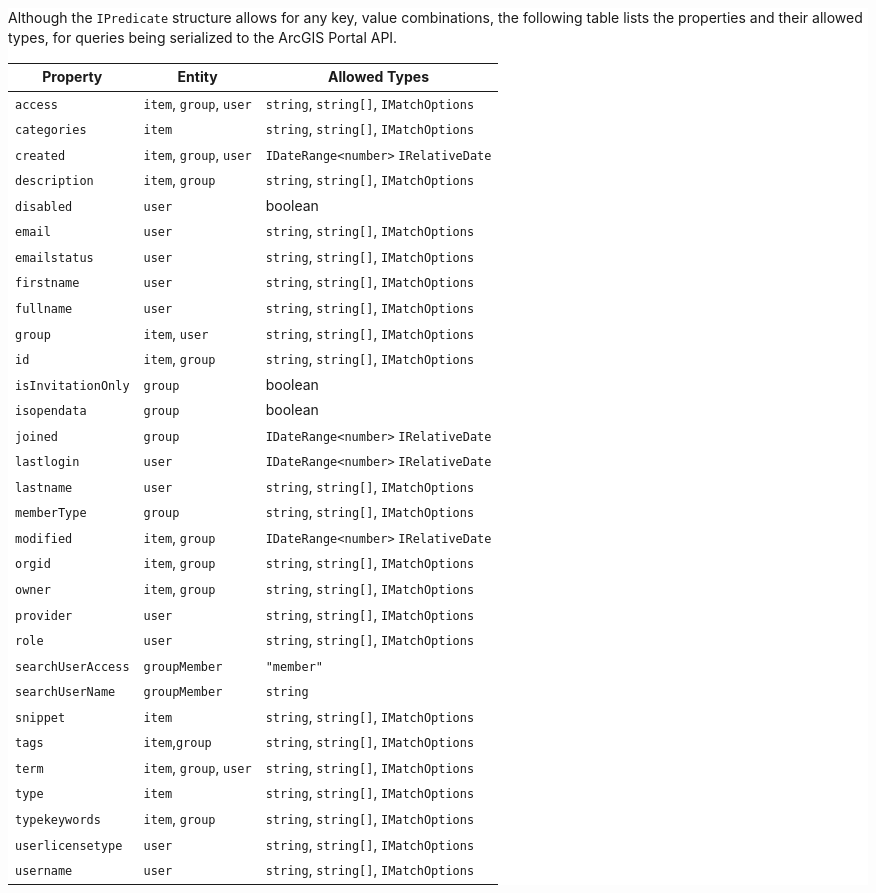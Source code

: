 Although the `IPredicate` structure allows for any key, value combinations, the following table lists the properties and their allowed types, for queries being serialized to the ArcGIS Portal API.

| Property           | Entity                  | Allowed Types                         |
| ------------------ | ----------------------- | ------------------------------------- |
| `access`           | `item`, `group`, `user` | `string`, `string[]`, `IMatchOptions` |
| `categories`       | `item`                  | `string`, `string[]`, `IMatchOptions` |
| `created`          | `item`, `group`, `user` | `IDateRange<number>` `IRelativeDate`  |
| `description`      | `item`, `group`         | `string`, `string[]`, `IMatchOptions` |
| `disabled`         | `user`                  | boolean                               |
| `email`            | `user`                  | `string`, `string[]`, `IMatchOptions` |
| `emailstatus`      | `user`                  | `string`, `string[]`, `IMatchOptions` |
| `firstname`        | `user`                  | `string`, `string[]`, `IMatchOptions` |
| `fullname`         | `user`                  | `string`, `string[]`, `IMatchOptions` |
| `group`            | `item`, `user`          | `string`, `string[]`, `IMatchOptions` |
| `id`               | `item`, `group`         | `string`, `string[]`, `IMatchOptions` |
| `isInvitationOnly` | `group`                 | boolean                               |
| `isopendata`       | `group`                 | boolean                               |
| `joined`           | `group`                 | `IDateRange<number>` `IRelativeDate`  |
| `lastlogin`        | `user`                  | `IDateRange<number>` `IRelativeDate`  |
| `lastname`         | `user`                  | `string`, `string[]`, `IMatchOptions` |
| `memberType`       | `group`                 | `string`, `string[]`, `IMatchOptions` |
| `modified`         | `item`, `group`         | `IDateRange<number>` `IRelativeDate`  |
| `orgid`            | `item`, `group`         | `string`, `string[]`, `IMatchOptions` |
| `owner`            | `item`, `group`         | `string`, `string[]`, `IMatchOptions` |
| `provider`         | `user`                  | `string`, `string[]`, `IMatchOptions` |
| `role`             | `user`                  | `string`, `string[]`, `IMatchOptions` |
| `searchUserAccess` | `groupMember`           | `"member"`                            |
| `searchUserName`   | `groupMember`           | `string`                              |
| `snippet`          | `item`                  | `string`, `string[]`, `IMatchOptions` |
| `tags`             | `item`,`group`          | `string`, `string[]`, `IMatchOptions` |
| `term`             | `item`, `group`, `user` | `string`, `string[]`, `IMatchOptions` |
| `type`             | `item`                  | `string`, `string[]`, `IMatchOptions` |
| `typekeywords`     | `item`, `group`         | `string`, `string[]`, `IMatchOptions` |
| `userlicensetype`  | `user`                  | `string`, `string[]`, `IMatchOptions` |
| `username`         | `user`                  | `string`, `string[]`, `IMatchOptions` |

